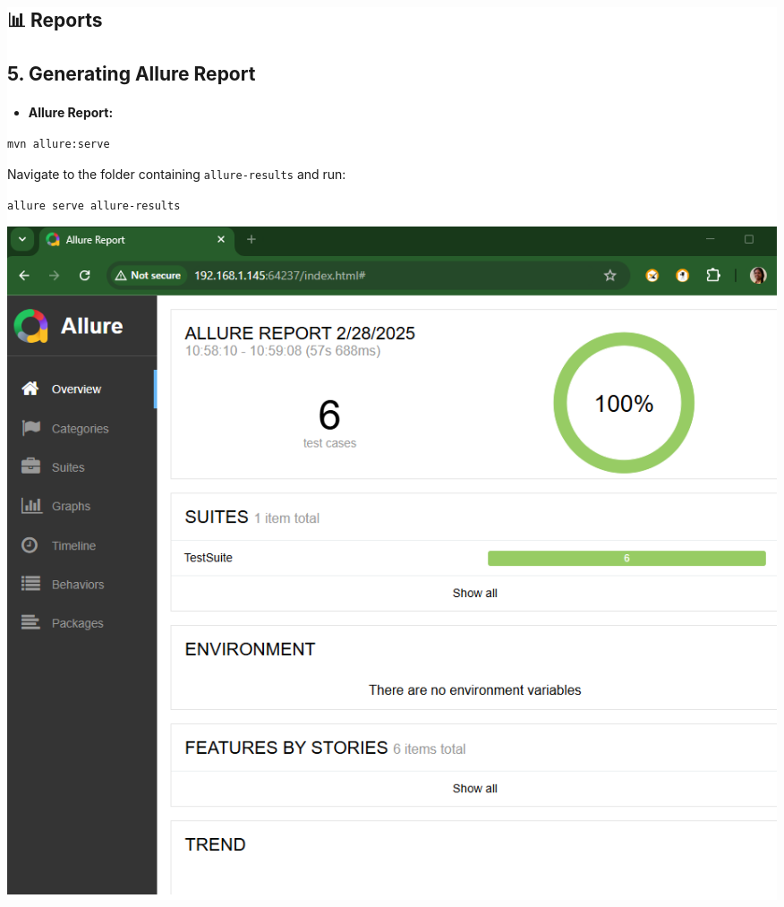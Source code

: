 ## 📊 Reports

## 5. Generating Allure Report
- **Allure Report:**
```
mvn allure:serve
```
Navigate to the folder containing `allure-results` and run:
```sh
allure serve allure-results
```
![alt text](imagesTestNG/image-31.png)